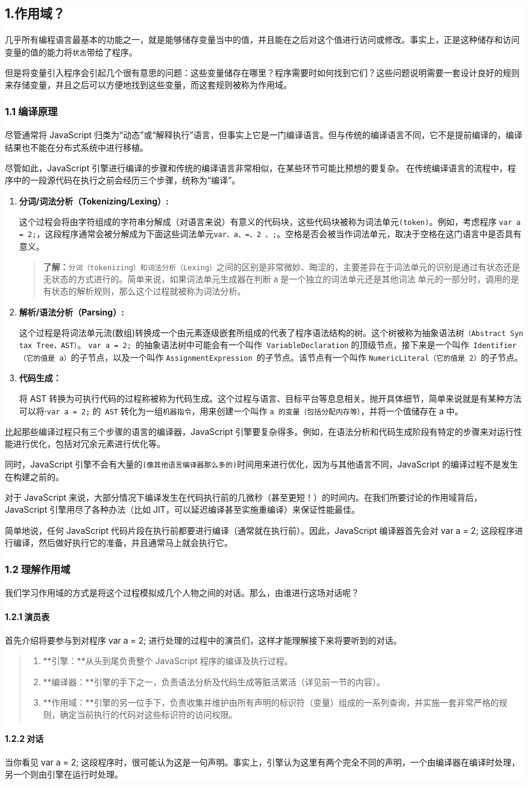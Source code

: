 ## 1.作用域？

几乎所有编程语言最基本的功能之一，就是能够储存变量当中的值，并且能在之后对这个值进行访问或修改。事实上，正是这种储存和访问变量的值的能力将`状态`带给了程序。

但是将变量引入程序会引起几个很有意思的问题：这些变量储存在哪里？程序需要时如何找到它们？这些问题说明需要一套设计良好的规则来存储变量，并且之后可以方便地找到这些变量，而这套规则被称为作用域。 

### 1.1 编译原理

尽管通常将 JavaScript 归类为“动态”或“解释执行”语言，但事实上它是一门编译语言。但与传统的编译语言不同，它不是提前编译的，编译结果也不能在分布式系统中进行移植。

尽管如此，JavaScript 引擎进行编译的步骤和传统的编译语言非常相似，在某些环节可能比预想的要复杂。 在传统编译语言的流程中，程序中的一段源代码在执行之前会经历三个步骤，统称为“编译”。 

1. **分词/词法分析（Tokenizing/Lexing）:**

   这个过程会将由字符组成的字符串分解成（对语言来说）有意义的代码块，这些代码块被称为词法单元`(token)`。例如，考虑程序 `var a = 2;`，这段程序通常会被分解成为下面这些词法单元`var、a、=、2 、;`。空格是否会被当作词法单元，取决于空格在这门语言中是否具有意义。

   > **了解：**`分词（tokenizing）和词法分析（Lexing）`之间的区别是非常微妙、晦涩的，主要差异在于词法单元的识别是通过有状态还是无状态的方式进行的。简单来说，如果词法单元生成器在判断 a 是一个独立的词法单元还是其他词法 单元的一部分时，调用的是有状态的解析规则，那么这个过程就被称为词法分析。

2. **解析/语法分析（Parsing）:** 

   这个过程是将词法单元流(数组)转换成一个由元素逐级嵌套所组成的代表了程序语法结构的树。这个树被称为抽象语法树`（Abstract Syntax Tree，AST）`。 `var a = 2; `的抽象语法树中可能会有一个叫作` VariableDeclaration` 的顶级节点，接下来是一个叫作` Identifier（它的值是 a）`的子节点，以及一个叫作 `AssignmentExpression `的子节点。该节点有一个叫作 `NumericLiteral（它的值是 2）`的子节点。 

3. **代码生成：** 

   将 AST 转换为可执行代码的过程称被称为代码生成。这个过程与语言、目标平台等息息相关。抛开具体细节，简单来说就是有某种方法可以将·`var a = 2;` 的` AST` 转化为一组`机器指令`，用来创建一个叫作 `a 的变量（包括分配内存等）`，并将一个值储存在 a 中。

比起那些编译过程只有三个步骤的语言的编译器，JavaScript 引擎要复杂得多。例如，在语法分析和代码生成阶段有特定的步骤来对运行性能进行优化，包括对冗余元素进行优化等。

同时，JavaScript 引擎不会有大量的`(像其他语言编译器那么多的)`时间用来进行优化，因为与其他语言不同，JavaScript 的编译过程不是发生在构建之前的。 

对于 JavaScript 来说，大部分情况下编译发生在代码执行前的几微秒（甚至更短！）的时间内。在我们所要讨论的作用域背后，JavaScript 引擎用尽了各种办法（比如 JIT，可以延迟编译甚至实施重编译）来保证性能最佳。 

简单地说，任何 JavaScript 代码片段在执行前都要进行编译（通常就在执行前）。因此，JavaScript 编译器首先会对 var a = 2; 这段程序进行编译，然后做好执行它的准备，并且通常马上就会执行它。 

### 1.2 理解作用域 

我们学习作用域的方式是将这个过程模拟成几个人物之间的对话。那么，由谁进行这场对话呢？

#### 1.2.1 演员表

首先介绍将要参与到对程序 var a = 2; 进行处理的过程中的演员们，这样才能理解接下来将要听到的对话。 

>1. **引擎：**从头到尾负责整个 JavaScript 程序的编译及执行过程。 
>
>2. **编译器：**引擎的手下之一，负责语法分析及代码生成等脏活累活（详见前一节的内容）。 
>
>3. **作用域：**引擎的另一位手下，负责收集并维护由所有声明的标识符（变量）组成的一系列查询，并实施一套非常严格的规则，确定当前执行的代码对这些标识符的访问权限。 

#### 1.2.2 对话

当你看见 var a = 2; 这段程序时，很可能认为这是一句声明。事实上，引擎认为这里有两个完全不同的声明，一个由编译器在编译时处理，另一个则由引擎在运行时处理。 
